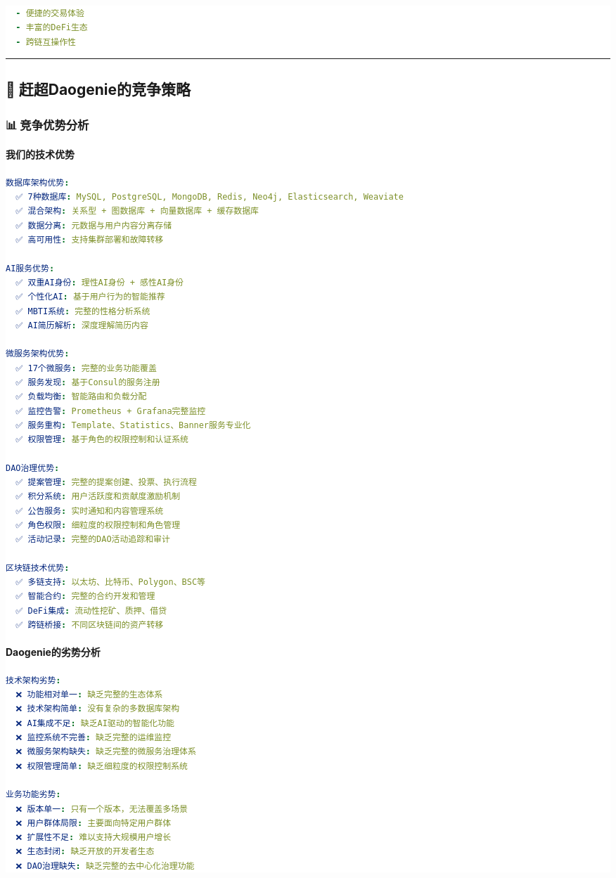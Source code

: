 ```yaml
  - 便捷的交易体验
  - 丰富的DeFi生态
  - 跨链互操作性
```

---

## 🚀 赶超Daogenie的竞争策略

### 📊 竞争优势分析

#### **我们的技术优势**
```yaml
数据库架构优势:
  ✅ 7种数据库: MySQL, PostgreSQL, MongoDB, Redis, Neo4j, Elasticsearch, Weaviate
  ✅ 混合架构: 关系型 + 图数据库 + 向量数据库 + 缓存数据库
  ✅ 数据分离: 元数据与用户内容分离存储
  ✅ 高可用性: 支持集群部署和故障转移

AI服务优势:
  ✅ 双重AI身份: 理性AI身份 + 感性AI身份
  ✅ 个性化AI: 基于用户行为的智能推荐
  ✅ MBTI系统: 完整的性格分析系统
  ✅ AI简历解析: 深度理解简历内容

微服务架构优势:
  ✅ 17个微服务: 完整的业务功能覆盖
  ✅ 服务发现: 基于Consul的服务注册
  ✅ 负载均衡: 智能路由和负载分配
  ✅ 监控告警: Prometheus + Grafana完整监控
  ✅ 服务重构: Template、Statistics、Banner服务专业化
  ✅ 权限管理: 基于角色的权限控制和认证系统

DAO治理优势:
  ✅ 提案管理: 完整的提案创建、投票、执行流程
  ✅ 积分系统: 用户活跃度和贡献度激励机制
  ✅ 公告服务: 实时通知和内容管理系统
  ✅ 角色权限: 细粒度的权限控制和角色管理
  ✅ 活动记录: 完整的DAO活动追踪和审计

区块链技术优势:
  ✅ 多链支持: 以太坊、比特币、Polygon、BSC等
  ✅ 智能合约: 完整的合约开发和管理
  ✅ DeFi集成: 流动性挖矿、质押、借贷
  ✅ 跨链桥接: 不同区块链间的资产转移
```

#### **Daogenie的劣势分析**
```yaml
技术架构劣势:
  ❌ 功能相对单一: 缺乏完整的生态体系
  ❌ 技术架构简单: 没有复杂的多数据库架构
  ❌ AI集成不足: 缺乏AI驱动的智能化功能
  ❌ 监控系统不完善: 缺乏完整的运维监控
  ❌ 微服务架构缺失: 缺乏完整的微服务治理体系
  ❌ 权限管理简单: 缺乏细粒度的权限控制系统

业务功能劣势:
  ❌ 版本单一: 只有一个版本，无法覆盖多场景
  ❌ 用户群体局限: 主要面向特定用户群体
  ❌ 扩展性不足: 难以支持大规模用户增长
  ❌ 生态封闭: 缺乏开放的开发者生态
  ❌ DAO治理缺失: 缺乏完整的去中心化治理功能
```